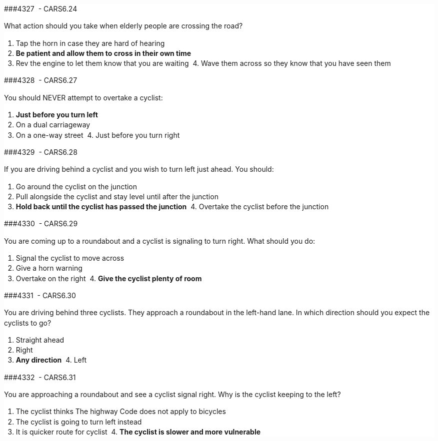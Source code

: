 
###4327  - CARS6.24

What action should you take when elderly people are crossing the road? 

1. Tap the horn in case they are hard of hearing 
2. **Be patient and allow them to cross in their own time**
3. Rev the engine to let them know that you are waiting 
4. Wave them across so they know that you have seen them 


###4328  - CARS6.27

You should NEVER attempt to overtake a cyclist: 

1. **Just before you turn left** 
2. On a dual carriageway 
3. On a one-way street 
4. Just before you turn right 


###4329  - CARS6.28

If you are driving behind a cyclist and you wish to turn left just ahead. You should: 

1. Go around the cyclist on the junction 
2. Pull alongside the cyclist and stay level until after the junction 
3. **Hold back until the cyclist has passed the junction** 
4. Overtake the cyclist before the junction 


###4330  - CARS6.29

You are coming up to a roundabout and a cyclist is signaling to turn right. What should you do: 

1. Signal the cyclist to move across 
2. Give a horn warning 
3. Overtake on the right 
4. **Give the cyclist plenty of room** 


###4331  - CARS6.30

You are driving behind three cyclists. They approach a roundabout in the left-hand lane. In which direction should you expect the cyclists to go? 

1. Straight ahead 
2. Right 
3. **Any direction** 
4. Left 


###4332  - CARS6.31

You are approaching a roundabout and see a cyclist signal right. Why is the cyclist keeping to the left? 

1. The cyclist thinks The highway Code does not apply to bicycles
2. The cyclist is going to turn left instead
3. It is quicker route for cyclist 
4. **The cyclist is slower and more vulnerable** 
